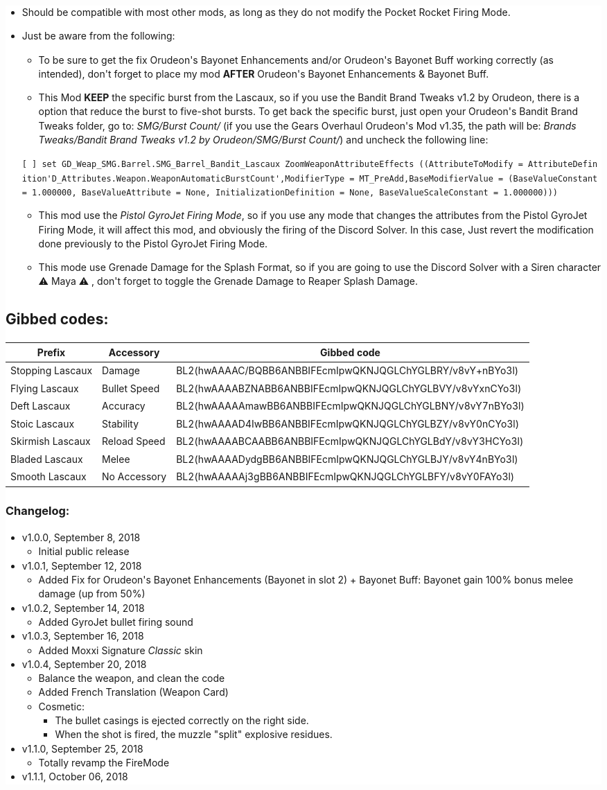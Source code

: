 - Should be compatible with most other mods, as long as they do not modify the Pocket Rocket Firing Mode.

- Just be aware from the following:

  - To be sure to get the fix Orudeon's Bayonet Enhancements and/or Orudeon's Bayonet Buff working correctly (as intended), don't forget to place my mod **AFTER** Orudeon's Bayonet Enhancements & Bayonet Buff. 
 
  - This Mod **KEEP** the specific burst from the Lascaux, so if you use the Bandit Brand Tweaks v1.2 by Orudeon, there is a option that reduce the burst to five-shot bursts.  To get back the specific burst, just open your Orudeon's Bandit Brand Tweaks folder, go to: *SMG/Burst Count/* (if you use the Gears Overhaul Orudeon's Mod v1.35, the path will be: *Brands Tweaks/Bandit Brand Tweaks v1.2 by Orudeon/SMG/Burst Count/*) and uncheck the following line:  
  ```
  [ ] set GD_Weap_SMG.Barrel.SMG_Barrel_Bandit_Lascaux ZoomWeaponAttributeEffects ((AttributeToModify = AttributeDefinition'D_Attributes.Weapon.WeaponAutomaticBurstCount',ModifierType = MT_PreAdd,BaseModifierValue = (BaseValueConstant = 1.000000, BaseValueAttribute = None, InitializationDefinition = None, BaseValueScaleConstant = 1.000000)))
  ``` 
  - This mod use the *Pistol GyroJet Firing Mode*, so if you use any mode that changes the attributes from the Pistol GyroJet Firing Mode, it will affect this mod, and obviously the firing of the Discord Solver. In this case, Just revert the modification done previously to the Pistol GyroJet Firing Mode.
  
  - This mode use Grenade Damage for the Splash Format, so if you are going to use the Discord Solver with a Siren character :warning: Maya :warning: , don't forget to toggle the Grenade Damage to Reaper Splash Damage.

## Gibbed codes:

| Prefix               | Accessory       | Gibbed code                 | 
| -------------        | -------------   | -------------               | 
| Stopping Lascaux     | Damage          | BL2(hwAAAAC/BQBB6ANBBIFEcmIpwQKNJQGLChYGLBRY/v8vY+nBYo3l) |  
| Flying Lascaux       | Bullet Speed    | BL2(hwAAAABZNABB6ANBBIFEcmIpwQKNJQGLChYGLBVY/v8vYxnCYo3l) |
| Deft Lascaux         | Accuracy        | BL2(hwAAAAAmawBB6ANBBIFEcmIpwQKNJQGLChYGLBNY/v8vY7nBYo3l) |
| Stoic Lascaux        | Stability       | BL2(hwAAAAD4IwBB6ANBBIFEcmIpwQKNJQGLChYGLBZY/v8vY0nCYo3l) |
| Skirmish Lascaux     | Reload Speed    | BL2(hwAAAABCAABB6ANBBIFEcmIpwQKNJQGLChYGLBdY/v8vY3HCYo3l) |
| Bladed Lascaux       | Melee           | BL2(hwAAAADydgBB6ANBBIFEcmIpwQKNJQGLChYGLBJY/v8vY4nBYo3l) |
| Smooth Lascaux       | No Accessory    | BL2(hwAAAAAj3gBB6ANBBIFEcmIpwQKNJQGLChYGLBFY/v8vY0FAYo3l) |

### Changelog:

- v1.0.0, September 8, 2018
  - Initial public release
- v1.0.1, September 12, 2018  
  - Added Fix for Orudeon's Bayonet Enhancements (Bayonet in slot 2) + Bayonet Buff: Bayonet gain 100% bonus melee damage (up from 50%) 
- v1.0.2, September 14, 2018  
  - Added GyroJet bullet firing sound 
- v1.0.3, September 16, 2018
  - Added Moxxi Signature *Classic* skin
- v1.0.4, September 20, 2018  
  - Balance the weapon, and clean the code  
  - Added French Translation (Weapon Card)
  - Cosmetic:
    - The bullet casings is ejected correctly on the right side.
    - When the shot is fired, the muzzle "split" explosive residues.
- v1.1.0, September 25, 2018
  - Totally revamp the FireMode
- v1.1.1, October 06, 2018  